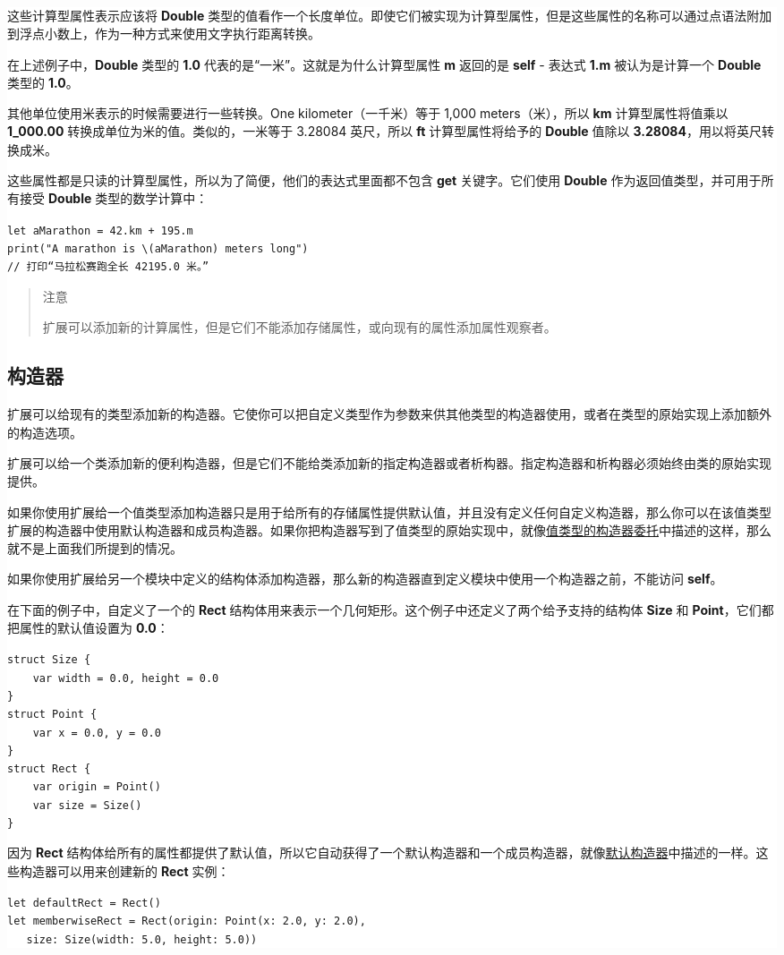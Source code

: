 这些计算型属性表示应该将 **Double** 类型的值看作一个长度单位。即使它们被实现为计算型属性，但是这些属性的名称可以通过点语法附加到浮点小数上，作为一种方式来使用文字执行距离转换。  

在上述例子中，**Double** 类型的 **1.0** 代表的是“一米”。这就是为什么计算型属性 **m** 返回的是 **self** - 表达式 **1.m** 被认为是计算一个 **Double** 类型的 **1.0**。  

其他单位使用米表示的时候需要进行一些转换。One kilometer（一千米）等于 1,000 meters（米），所以 **km** 计算型属性将值乘以 **1_000.00** 转换成单位为米的值。类似的，一米等于 3.28084 英尺，所以 **ft** 计算型属性将给予的 **Double** 值除以 **3.28084**，用以将英尺转换成米。  

这些属性都是只读的计算型属性，所以为了简便，他们的表达式里面都不包含 **get** 关键字。它们使用 **Double** 作为返回值类型，并可用于所有接受 **Double** 类型的数学计算中：  

```
let aMarathon = 42.km + 195.m
print("A marathon is \(aMarathon) meters long")
// 打印“马拉松赛跑全长 42195.0 米。”
```  

> 注意  
>   
> 扩展可以添加新的计算属性，但是它们不能添加存储属性，或向现有的属性添加属性观察者。  

## 构造器
扩展可以给现有的类型添加新的构造器。它使你可以把自定义类型作为参数来供其他类型的构造器使用，或者在类型的原始实现上添加额外的构造选项。  

扩展可以给一个类添加新的便利构造器，但是它们不能给类添加新的指定构造器或者析构器。指定构造器和析构器必须始终由类的原始实现提供。  

如果你使用扩展给一个值类型添加构造器只是用于给所有的存储属性提供默认值，并且没有定义任何自定义构造器，那么你可以在该值类型扩展的构造器中使用默认构造器和成员构造器。如果你把构造器写到了值类型的原始实现中，就像[值类型的构造器委托](https://docs.swift.org/swift-book/LanguageGuide/Initialization.html#ID215)中描述的这样，那么就不是上面我们所提到的情况。  

如果你使用扩展给另一个模块中定义的结构体添加构造器，那么新的构造器直到定义模块中使用一个构造器之前，不能访问 **self**。  

在下面的例子中，自定义了一个的 **Rect** 结构体用来表示一个几何矩形。这个例子中还定义了两个给予支持的结构体 **Size** 和 **Point**，它们都把属性的默认值设置为 **0.0**：  

```
struct Size {
    var width = 0.0, height = 0.0
}
struct Point {
    var x = 0.0, y = 0.0
}
struct Rect {
    var origin = Point()
    var size = Size()
}
```  

因为 **Rect** 结构体给所有的属性都提供了默认值，所以它自动获得了一个默认构造器和一个成员构造器，就像[默认构造器](https://docs.swift.org/swift-book/LanguageGuide/Initialization.html#ID213)中描述的一样。这些构造器可以用来创建新的 **Rect** 实例：  

```
let defaultRect = Rect()
let memberwiseRect = Rect(origin: Point(x: 2.0, y: 2.0),
   size: Size(width: 5.0, height: 5.0))
```  
